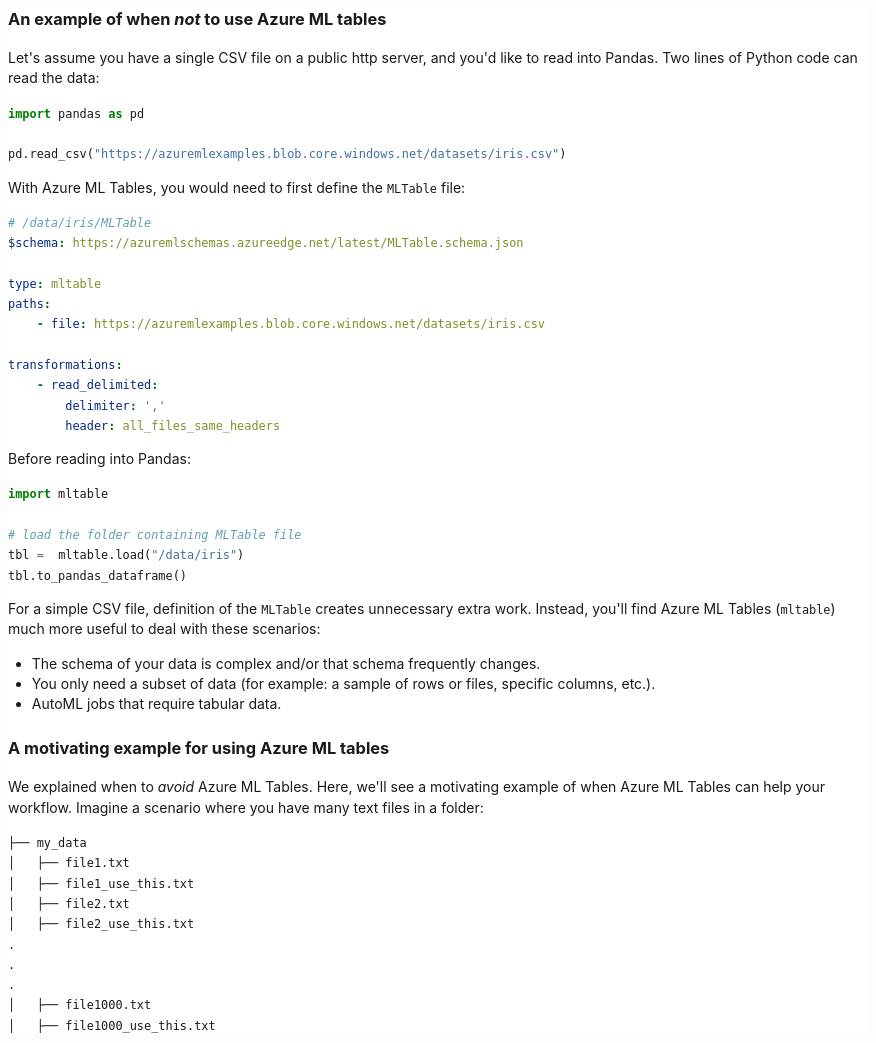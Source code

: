 ### An example of when *not* to use Azure ML tables

Let's assume you have a single CSV file on a public http server, and you'd like to read into Pandas. Two lines of Python code can read the data:

```python
import pandas as pd

pd.read_csv("https://azuremlexamples.blob.core.windows.net/datasets/iris.csv")
```

With Azure ML Tables, you would need to first define the `MLTable` file:

```yml
# /data/iris/MLTable
$schema: https://azuremlschemas.azureedge.net/latest/MLTable.schema.json

type: mltable
paths:
    - file: https://azuremlexamples.blob.core.windows.net/datasets/iris.csv

transformations:
    - read_delimited:
        delimiter: ','
        header: all_files_same_headers
```

Before reading into Pandas:

```python
import mltable

# load the folder containing MLTable file
tbl =  mltable.load("/data/iris")
tbl.to_pandas_dataframe()
```

For a simple CSV file, definition of the `MLTable` creates unnecessary extra work. Instead, you'll find Azure ML Tables (`mltable`) much more useful to deal with these scenarios:

- The schema of your data is complex and/or that schema frequently changes.
- You only need a subset of data (for example: a sample of rows or files, specific columns, etc.).
- AutoML jobs that require tabular data.

### A motivating example for using Azure ML tables

We explained when to *avoid* Azure ML Tables. Here, we'll see a motivating example of when Azure ML Tables can help your workflow. Imagine a scenario where you have many text files in a folder:

```text
├── my_data
│   ├── file1.txt
│   ├── file1_use_this.txt
│   ├── file2.txt
│   ├── file2_use_this.txt
.
.
.
│   ├── file1000.txt
│   ├── file1000_use_this.txt
```
